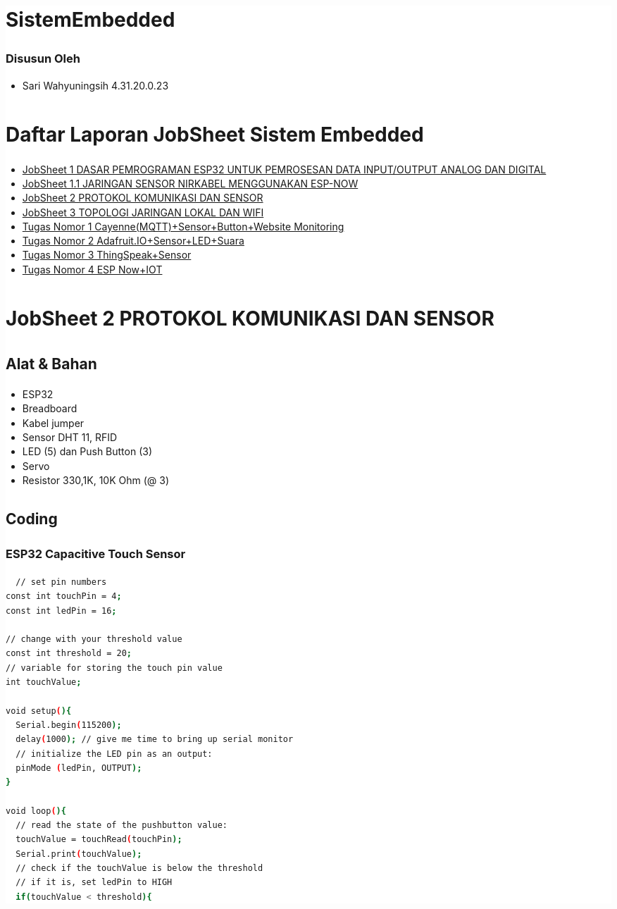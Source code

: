 # SistemEmbedded
### Disusun Oleh
- Sari Wahyuningsih 4.31.20.0.23

# Daftar Laporan JobSheet Sistem Embedded

- [JobSheet 1 DASAR PEMROGRAMAN ESP32 UNTUK PEMROSESAN DATA INPUT/OUTPUT ANALOG DAN DIGITAL](https://github.com/sariwhyu/JobSheet1)
- [JobSheet 1.1 JARINGAN SENSOR NIRKABEL MENGGUNAKAN ESP-NOW](https://github.com/sariwhyu/JobSheet1.1)
- [JobSheet 2 PROTOKOL KOMUNIKASI DAN SENSOR](https://github.com/sariwhyu/JobSheet2)
- [JobSheet 3 TOPOLOGI JARINGAN LOKAL DAN WIFI](https://github.com/sariwhyu/JobSheet3)
- [Tugas Nomor 1 Cayenne(MQTT)+Sensor+Button+Website Monitoring](https://github.com/sariwhyu/TugasNo1)
- [Tugas Nomor 2 Adafruit.IO+Sensor+LED+Suara](https://github.com/sariwhyu/TugasNo2)
- [Tugas Nomor 3 ThingSpeak+Sensor](https://github.com/sariwhyu/TugasNo3)
- [Tugas Nomor 4 ESP Now+IOT](https://github.com/sariwhyu/TugasNo4)


# JobSheet 2 PROTOKOL KOMUNIKASI DAN SENSOR

## Alat & Bahan

-	ESP32
-	Breadboard
-	Kabel jumper
-	Sensor DHT 11, RFID
-	LED (5) dan Push Button (3)
-	Servo
-	Resistor 330,1K, 10K Ohm (@ 3)


## Coding

### ESP32 Capacitive Touch Sensor

```bash
  // set pin numbers
const int touchPin = 4; 
const int ledPin = 16;

// change with your threshold value
const int threshold = 20;
// variable for storing the touch pin value 
int touchValue;

void setup(){
  Serial.begin(115200);
  delay(1000); // give me time to bring up serial monitor
  // initialize the LED pin as an output:
  pinMode (ledPin, OUTPUT);
}

void loop(){
  // read the state of the pushbutton value:
  touchValue = touchRead(touchPin);
  Serial.print(touchValue);
  // check if the touchValue is below the threshold
  // if it is, set ledPin to HIGH
  if(touchValue < threshold){
```